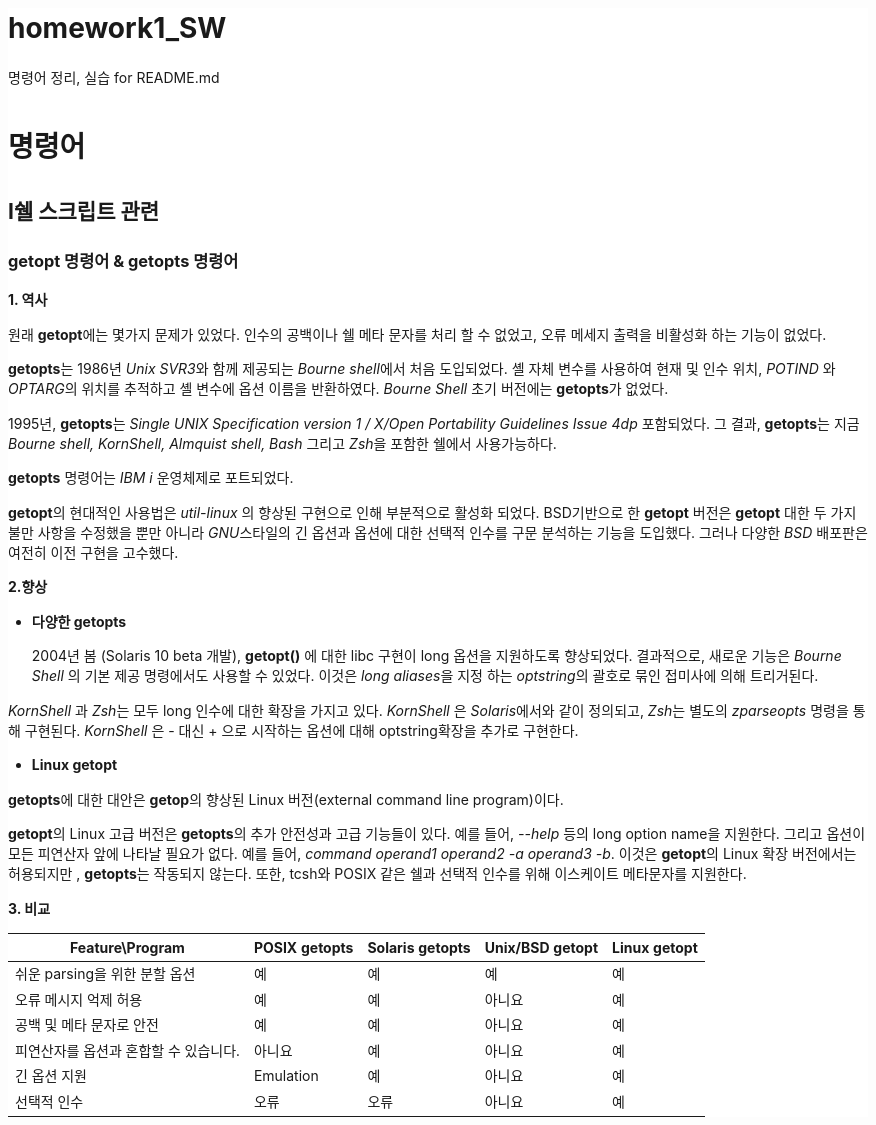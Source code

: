 # homework1_SW
명령어 정리, 실습 for README.md


# 명령어 
## Ⅰ쉘 스크립트 관련
### getopt 명령어 & getopts 명령어
**1. 역사**

  원래 **getopt**에는 몇가지 문제가 있었다. 
  인수의 공백이나 쉘 메타 문자를 처리 할 수 없었고, 오류 메세지 출력을 비활성화 하는 기능이 없었다.
  
  **getopts**는 1986년 *Unix SVR3*와 함께 제공되는 *Bourne shell*에서 처음 도입되었다. 
  셸 자체 변수를 사용하여 현재 및 인수 위치, 
  *POTIND* 와 *OPTARG*의 위치를 추적하고 셸 변수에 옵션 이름을 반환하였다.
  *Bourne Shell* 초기 버전에는 **getopts**가 없었다.
  
  1995년, **getopts**는 *Single UNIX Specification version 1 / X/Open Portability Guidelines Issue 4dp* 포함되었다. 그 결과, **getopts**는 지금 *Bourne shell, KornShell, Almquist shell, Bash* 그리고 *Zsh*을 포함한 쉘에서 사용가능하다.
  
  **getopts** 명령어는 *IBM i* 운영체제로 포트되었다.
 
   **getopt**의 현대적인 사용법은 *util-linux* 의 향상된 구현으로 인해 부분적으로 활성화 되었다.
   BSD기반으로 한 **getopt** 버전은 **getopt** 대한 두 가지 불만 사항을 수정했을 뿐만 아니라 *GNU*스타일의 긴 옵션과 옵션에 대한 선택적 인수를 구문 분석하는 기능을 도입했다. 그러나 다양한 *BSD* 배포판은 여전히 이전 구현을 고수했다.
 
  
**2.향상**

  * **다양한 getopts**
  
    2004년 봄 (Solaris 10 beta 개발), **getopt()** 에 대한 libc 구현이 long 옵션을 지원하도록 향상되었다. 결과적으로, 새로운 기능은 *Bourne Shell* 의 기본 제공 명령에서도 사용할 수 있었다.  이것은 *long aliases*을 지정 하는 *optstring*의 괄호로 묶인 접미사에 의해 트리거된다.
    

*KornShell* 과 *Zsh*는 모두 long 인수에 대한 확장을 가지고 있다. *KornShell* 은 *Solaris*에서와 같이 정의되고, *Zsh*는 별도의 *zparseopts* 명령을 통해 구현된다.
*KornShell* 은 - 대신 + 으로 시작하는 옵션에 대해 optstring확장을 추가로 구현한다.


  * **Linux getopt**

  **getopts**에 대한 대안은 **getop**의 향상된 Linux 버전(external command line program)이다. 
  
  **getopt**의 Linux 고급 버전은 **getopts**의 추가 안전성과 고급 기능들이 있다. 예를 들어, *--help* 등의 long option name을 지원한다. 그리고 옵션이 모든 피연산자 앞에 나타날 필요가 없다. 예를 들어, *command operand1 operand2 -a operand3 -b*. 이것은 **getopt**의 Linux 확장 버전에서는 허용되지만 , **getopts**는 작동되지 않는다.
  또한, tcsh와 POSIX 같은 쉘과 선택적 인수를 위해 이스케이트 메타문자를 지원한다. 


**3. 비교**

|Feature\Program|POSIX getopts|Solaris getopts|Unix/BSD getopt|Linux getopt|
|--------|-------|--------|-------|-------|
|쉬운 parsing을 위한 분할 옵션|예|예|예|예|
|오류 메시지 억제 허용|예|예|아니요|예|
|공백 및 메타 문자로 안전|예|예|아니요|예|
|피연산자를 옵션과 혼합할 수 있습니다.|아니요|예|아니요|예|
|긴 옵션 지원|Emulation|예|아니요|예|
|선택적 인수|오류|오류|아니요|예|
